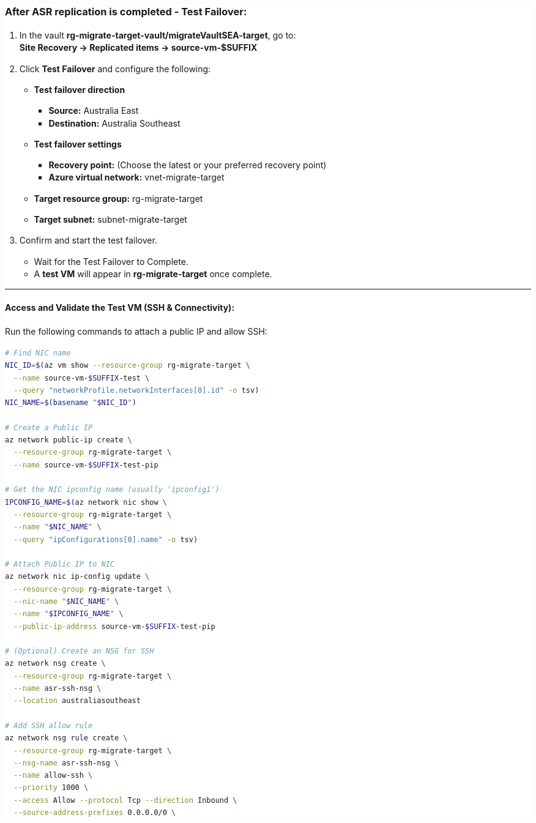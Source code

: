 ### After ASR replication is completed - Test Failover:

1. In the vault **rg-migrate-target-vault/migrateVaultSEA-target**, go to:  
   **Site Recovery → Replicated items → source-vm-$SUFFIX**

2. Click **Test Failover** and configure the following:

   - **Test failover direction**
     - **Source:** Australia East
     - **Destination:** Australia Southeast

   - **Test failover settings**
     - **Recovery point:** (Choose the latest or your preferred recovery point)
     - **Azure virtual network:** vnet-migrate-target
   - **Target resource group:** rg-migrate-target  
   - **Target subnet:** subnet-migrate-target

3. Confirm and start the test failover. 
   - Wait for the Test Failover to Complete.
   - A **test VM** will appear in **rg-migrate-target** once complete.

---

#### Access and Validate the Test VM (SSH & Connectivity):

Run the following commands to attach a public IP and allow SSH:

```bash
# Find NIC name
NIC_ID=$(az vm show --resource-group rg-migrate-target \
  --name source-vm-$SUFFIX-test \
  --query "networkProfile.networkInterfaces[0].id" -o tsv)
NIC_NAME=$(basename "$NIC_ID")

# Create a Public IP
az network public-ip create \
  --resource-group rg-migrate-target \
  --name source-vm-$SUFFIX-test-pip

# Get the NIC ipconfig name (usually 'ipconfig1')
IPCONFIG_NAME=$(az network nic show \
  --resource-group rg-migrate-target \
  --name "$NIC_NAME" \
  --query "ipConfigurations[0].name" -o tsv)

# Attach Public IP to NIC
az network nic ip-config update \
  --resource-group rg-migrate-target \
  --nic-name "$NIC_NAME" \
  --name "$IPCONFIG_NAME" \
  --public-ip-address source-vm-$SUFFIX-test-pip

# (Optional) Create an NSG for SSH
az network nsg create \
  --resource-group rg-migrate-target \
  --name asr-ssh-nsg \
  --location australiasoutheast

# Add SSH allow rule
az network nsg rule create \
  --resource-group rg-migrate-target \
  --nsg-name asr-ssh-nsg \
  --name allow-ssh \
  --priority 1000 \
  --access Allow --protocol Tcp --direction Inbound \
  --source-address-prefixes 0.0.0.0/0 \
```